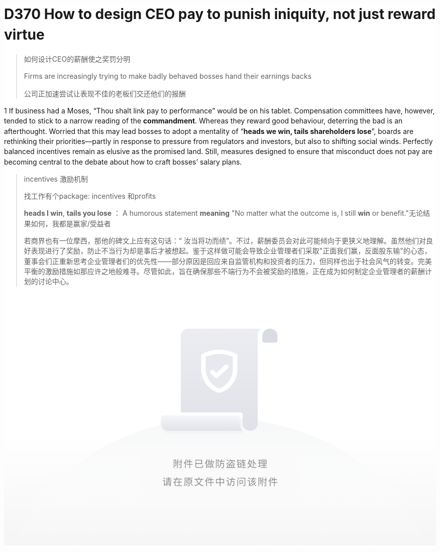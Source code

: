 # D370 How to design CEO pay to punish iniquity, not just reward virtue
> 如何设计CEO的薪酬使之奖罚分明
 > 
> Firms are increasingly trying to make badly behaved bosses hand their earnings backs
 > 
> 公司正加速尝试让表现不佳的老板们交还他们的报酬
 > 

1 If business had a Moses, “Thou shalt link pay to performance” would be on his tablet. Compensation committees have, however, tended to stick to a narrow reading of the **commandment**. Whereas they reward good behaviour, deterring the bad is an afterthought. Worried that this may lead bosses to adopt a mentality of “**heads we win, tails shareholders lose**”, boards are rethinking their priorities—partly in response to pressure from regulators and investors, but also to shifting social winds. Perfectly balanced incentives remain as elusive as the promised land. Still, measures designed to ensure that misconduct does not pay are becoming central to the debate about how to craft bosses’ salary plans.

> incentives 激励机制
>
> 找工作有个package: incentives 和profits
>
> **heads I win**, **tails you lose** ： A humorous statement **meaning** "No matter what the outcome is, I still **win** or benefit."无论结果如何，我都是赢家/受益者
>
> 若商界也有一位摩西，那他的碑文上应有这句话：“ 汝当将功而绩”。不过，薪酬委员会对此可能倾向于更狭义地理解。虽然他们对良好表现进行了奖励，防止不当行为却是事后才被想起。鉴于这样做可能会导致企业管理者们采取"正面我们赢，反面股东输"的心态，董事会们正重新思考企业管理者们的优先性——部分原因是回应来自监管机构和投资者的压力，但同样也出于社会风气的转变。完美平衡的激励措施如那应许之地般难寻。尽管如此，旨在确保那些不端行为不会被奖励的措施，正在成为如何制定企业管理者的薪酬计划的讨论中心。
>

![](./img/boxcnGiIg9KMtx0bJcuScevPZRe.png)
